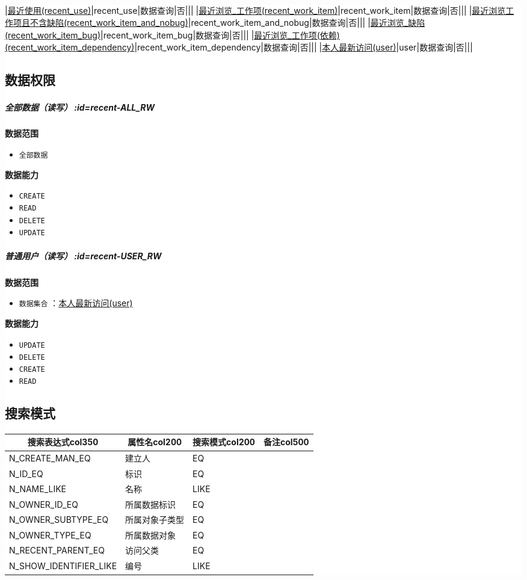 |[最近使用(recent_use)](module/Base/recent/dataset/recent_use)|recent_use|数据查询|否|||
|[最近浏览_工作项(recent_work_item)](module/Base/recent/dataset/recent_work_item)|recent_work_item|数据查询|否|||
|[最近浏览工作项且不含缺陷(recent_work_item_and_nobug)](module/Base/recent/dataset/recent_work_item_and_nobug)|recent_work_item_and_nobug|数据查询|否|||
|[最近浏览_缺陷(recent_work_item_bug)](module/Base/recent/dataset/recent_work_item_bug)|recent_work_item_bug|数据查询|否|||
|[最近浏览_工作项(依赖)(recent_work_item_dependency)](module/Base/recent/dataset/recent_work_item_dependency)|recent_work_item_dependency|数据查询|否|||
|[本人最新访问(user)](module/Base/recent/dataset/user)|user|数据查询|否|||

## 数据权限

##### 全部数据（读写） :id=recent-ALL_RW

<p class="panel-title"><b>数据范围</b></p>

* `全部数据`

<p class="panel-title"><b>数据能力</b></p>

* `CREATE`
* `READ`
* `DELETE`
* `UPDATE`



##### 普通用户（读写） :id=recent-USER_RW

<p class="panel-title"><b>数据范围</b></p>

* `数据集合` ：[本人最新访问(user)](module/Base/recent#数据集合)

<p class="panel-title"><b>数据能力</b></p>

* `UPDATE`
* `DELETE`
* `CREATE`
* `READ`




## 搜索模式
|   搜索表达式col350   |    属性名col200    |    搜索模式col200        |备注col500  |
| -------- |------------|------------|------|
|N_CREATE_MAN_EQ|建立人|EQ||
|N_ID_EQ|标识|EQ||
|N_NAME_LIKE|名称|LIKE||
|N_OWNER_ID_EQ|所属数据标识|EQ||
|N_OWNER_SUBTYPE_EQ|所属对象子类型|EQ||
|N_OWNER_TYPE_EQ|所属数据对象|EQ||
|N_RECENT_PARENT_EQ|访问父类|EQ||
|N_SHOW_IDENTIFIER_LIKE|编号|LIKE||

